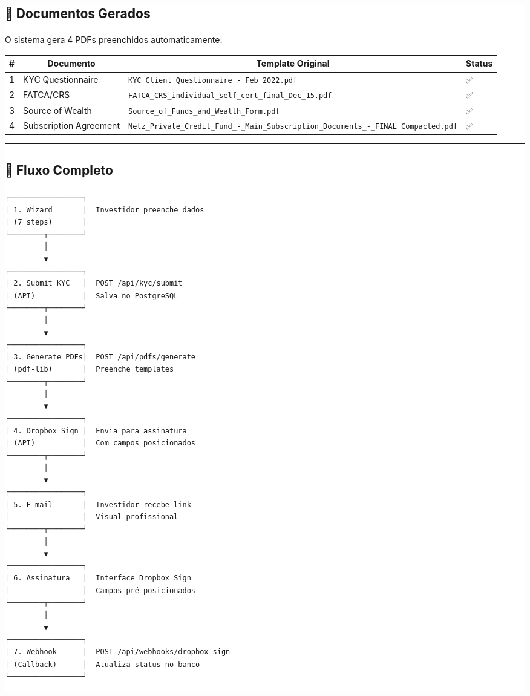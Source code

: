 
## 📂 Documentos Gerados

O sistema gera 4 PDFs preenchidos automaticamente:

| # | Documento | Template Original | Status |
|---|-----------|-------------------|--------|
| 1 | KYC Questionnaire | `KYC Client Questionnaire - Feb 2022.pdf` | ✅ |
| 2 | FATCA/CRS | `FATCA_CRS_individual_self_cert_final_Dec_15.pdf` | ✅ |
| 3 | Source of Wealth | `Source_of_Funds_and_Wealth_Form.pdf` | ✅ |
| 4 | Subscription Agreement | `Netz_Private_Credit_Fund_-_Main_Subscription_Documents_-_FINAL Compacted.pdf` | ✅ |

---

## 🔄 Fluxo Completo

```
┌─────────────────┐
│ 1. Wizard       │  Investidor preenche dados
│ (7 steps)       │
└────────┬────────┘
         │
         ▼
┌─────────────────┐
│ 2. Submit KYC   │  POST /api/kyc/submit
│ (API)           │  Salva no PostgreSQL
└────────┬────────┘
         │
         ▼
┌─────────────────┐
│ 3. Generate PDFs│  POST /api/pdfs/generate
│ (pdf-lib)       │  Preenche templates
└────────┬────────┘
         │
         ▼
┌─────────────────┐
│ 4. Dropbox Sign │  Envia para assinatura
│ (API)           │  Com campos posicionados
└────────┬────────┘
         │
         ▼
┌─────────────────┐
│ 5. E-mail       │  Investidor recebe link
│                 │  Visual profissional
└────────┬────────┘
         │
         ▼
┌─────────────────┐
│ 6. Assinatura   │  Interface Dropbox Sign
│                 │  Campos pré-posicionados
└────────┬────────┘
         │
         ▼
┌─────────────────┐
│ 7. Webhook      │  POST /api/webhooks/dropbox-sign
│ (Callback)      │  Atualiza status no banco
└─────────────────┘
```

---
